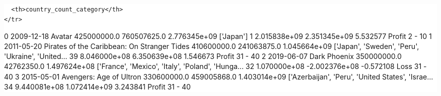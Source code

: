       <th>country_count_category</th>
    </tr>
  </thead>
  <tbody>
    <tr>
      <th>0</th>
      <td>2009-12-18</td>
      <td>Avatar</td>
      <td>425000000.0</td>
      <td>760507625.0</td>
      <td>2.776345e+09</td>
      <td>['Japan']</td>
      <td>1</td>
      <td>2.015838e+09</td>
      <td>2.351345e+09</td>
      <td>5.532577</td>
      <td>Profit</td>
      <td>2 - 10</td>
    </tr>
    <tr>
      <th>1</th>
      <td>2011-05-20</td>
      <td>Pirates of the Caribbean: On Stranger Tides</td>
      <td>410600000.0</td>
      <td>241063875.0</td>
      <td>1.045664e+09</td>
      <td>['Japan', 'Sweden', 'Peru', 'Ukraine', 'United...</td>
      <td>39</td>
      <td>8.046000e+08</td>
      <td>6.350639e+08</td>
      <td>1.546673</td>
      <td>Profit</td>
      <td>31 - 40</td>
    </tr>
    <tr>
      <th>2</th>
      <td>2019-06-07</td>
      <td>Dark Phoenix</td>
      <td>350000000.0</td>
      <td>42762350.0</td>
      <td>1.497624e+08</td>
      <td>['France', 'Mexico', 'Italy', 'Poland', 'Hunga...</td>
      <td>32</td>
      <td>1.070000e+08</td>
      <td>-2.002376e+08</td>
      <td>-0.572108</td>
      <td>Loss</td>
      <td>31 - 40</td>
    </tr>
    <tr>
      <th>3</th>
      <td>2015-05-01</td>
      <td>Avengers: Age of Ultron</td>
      <td>330600000.0</td>
      <td>459005868.0</td>
      <td>1.403014e+09</td>
      <td>['Azerbaijan', 'Peru', 'United States', 'Israe...</td>
      <td>34</td>
      <td>9.440081e+08</td>
      <td>1.072414e+09</td>
      <td>3.243841</td>
      <td>Profit</td>
      <td>31 - 40</td>
    </tr>
